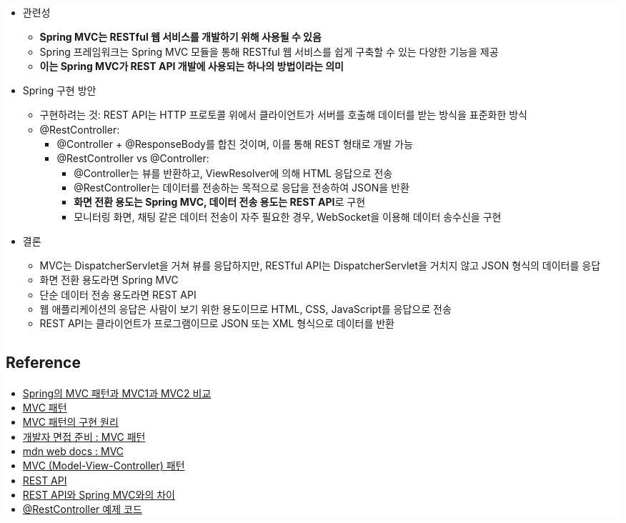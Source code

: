 * 관련성
  * **Spring MVC는 RESTful 웹 서비스를 개발하기 위해 사용될 수 있음**
  * Spring 프레임워크는 Spring MVC 모듈을 통해 RESTful 웹 서비스를 쉽게 구축할 수 있는 다양한 기능을 제공
  * **이는 Spring MVC가 REST API 개발에 사용되는 하나의 방법이라는 의미**

* Spring 구현 방안
  * 구현하려는 것: REST API는 HTTP 프로토콜 위에서 클라이언트가 서버를 호출해 데이터를 받는 방식을 표준화한 방식
  * @RestController:
    * @Controller + @ResponseBody를 합친 것이며, 이를 통해 REST 형태로 개발 가능
    * @RestController vs @Controller:
      * @Controller는 뷰를 반환하고, ViewResolver에 의해 HTML 응답으로 전송
      * @RestController는 데이터를 전송하는 목적으로 응답을 전송하여 JSON을 반환
      * **화면 전환 용도는 Spring MVC, 데이터 전송 용도는 REST API**로 구현
      * 모니터링 화면, 채팅 같은 데이터 전송이 자주 필요한 경우, WebSocket을 이용해 데이터 송수신을 구현

* 결론
  * MVC는 DispatcherServlet을 거쳐 뷰를 응답하지만, RESTful API는 DispatcherServlet을 거치지 않고 JSON 형식의 데이터를 응답
  * 화면 전환 용도라면 Spring MVC
  * 단순 데이터 전송 용도라면 REST API
  * 웹 애플리케이션의 응답은 사람이 보기 위한 용도이므로 HTML, CSS, JavaScript를 응답으로 전송
  * REST API는 클라이언트가 프로그램이므로 JSON 또는 XML 형식으로 데이터를 반환

## Reference
* [Spring의 MVC 패턴과 MVC1과 MVC2 비교](https://chanhuiseok.github.io/posts/spring-3/)
* [MVC 패턴](http://www.techblue.co.kr/?page_id=5464)
* [MVC 패턴의 구현 원리](https://dataonair.or.kr/db-tech-reference/d-lounge/technical-data/?mod=document&uid=236268)
* [개발자 면접 준비 : MVC 패턴](https://m.blog.naver.com/jhc9639/220967034588)
* [mdn web docs : MVC](https://developer.mozilla.org/ko/docs/Glossary/MVC)
* [MVC (Model-View-Controller) 패턴](https://mundol-colynn.tistory.com/147)
* [REST API](https://khj93.tistory.com/entry/%EB%84%A4%ED%8A%B8%EC%9B%8C%ED%81%AC-REST-API%EB%9E%80-REST-RESTful%EC%9D%B4%EB%9E%80)
* [REST API와 Spring MVC와의 차이](https://velog.io/@pp8817/REST-API%EC%99%80-Spring-MVC%EC%9D%98-%EC%B0%A8%EC%9D%B4)
* [@RestController 예제 코드](https://mangkyu.tistory.com/49)
